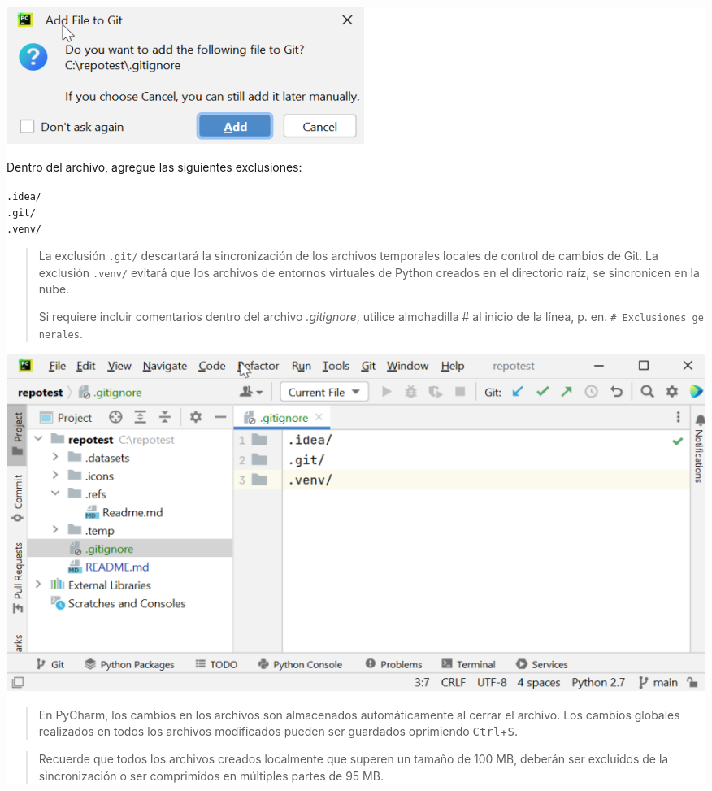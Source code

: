 ![R.TeachingResearchGuide](Screenshot/PyCharmNewFileGitIgnoreAdd.png)

Dentro del archivo, agregue las siguientes exclusiones:

```
.idea/
.git/
.venv/
```

> La exclusión `.git/` descartará la sincronización de los archivos temporales locales de control de cambios de Git. La exclusión `.venv/` evitará que los archivos de entornos virtuales de Python creados en el directorio raíz, se sincronicen en la nube.
> 
> Si requiere incluir comentarios dentro del archivo _.gitignore_, utilice almohadilla # al inicio de la línea, p. en. `# Exclusiones generales`.

![R.TeachingResearchGuide](Screenshot/PyCharmNewFileGitIgnoreEdit.png)

> En PyCharm, los cambios en los archivos son almacenados automáticamente al cerrar el archivo. Los cambios globales realizados en todos los archivos modificados pueden ser guardados oprimiendo <kbd>Ctrl</kbd>+<kbd>S</kbd>.

> Recuerde que todos los archivos creados localmente que superen un tamaño de 100 MB, deberán ser excluidos de la sincronización o ser comprimidos en múltiples partes de 95 MB.
